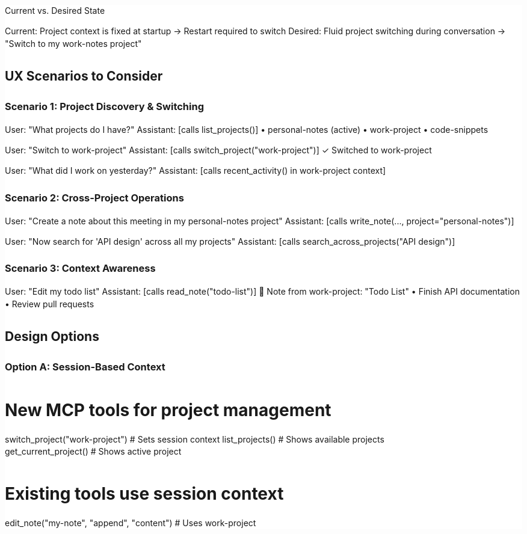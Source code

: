 Current vs. Desired State

Current: Project context is fixed at startup → Restart required to switch
Desired: Fluid project switching during conversation → "Switch to my work-notes project"

## UX Scenarios to Consider

### Scenario 1: Project Discovery & Switching

User: "What projects do I have?"
Assistant: [calls list_projects()]
• personal-notes (active) 
• work-project
• code-snippets

User: "Switch to work-project"
Assistant: [calls switch_project("work-project")]
✓ Switched to work-project

User: "What did I work on yesterday?"
Assistant: [calls recent_activity() in work-project context]

### Scenario 2: Cross-Project Operations

User: "Create a note about this meeting in my personal-notes project"
Assistant: [calls write_note(..., project="personal-notes")]

User: "Now search for 'API design' across all my projects"
Assistant: [calls search_across_projects("API design")]

### Scenario 3: Context Awareness

User: "Edit my todo list"
Assistant: [calls read_note("todo-list")]
📍 Note from work-project: "Todo List"
• Finish API documentation
• Review pull requests

## Design Options

### Option A: Session-Based Context

# New MCP tools for project management
switch_project("work-project")     # Sets session context
list_projects()                    # Shows available projects  
get_current_project()             # Shows active project

# Existing tools use session context
edit_note("my-note", "append", "content")  # Uses work-project
